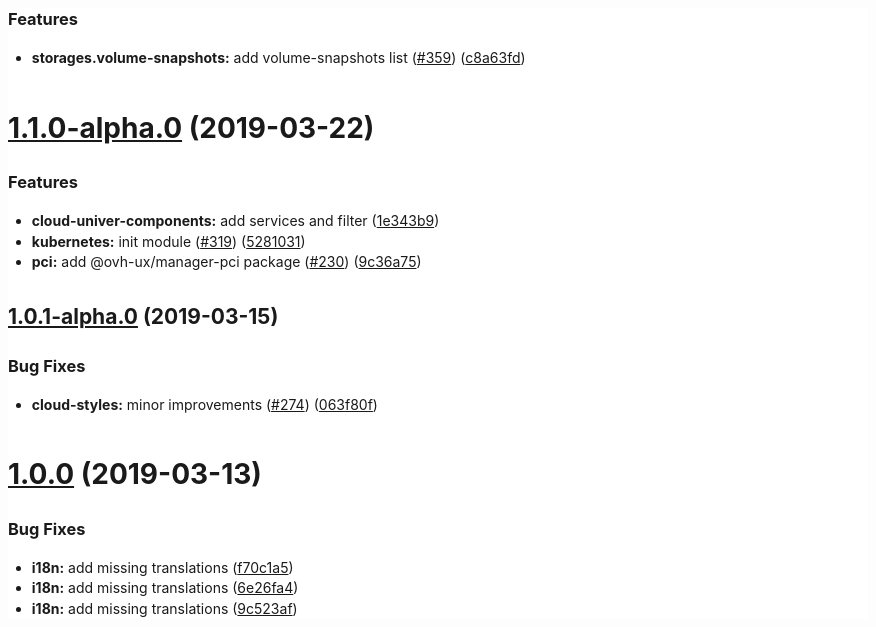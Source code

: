 
### Features

* **storages.volume-snapshots:** add volume-snapshots list ([#359](https://github.com/ovh-ux/manager/issues/359)) ([c8a63fd](https://github.com/ovh-ux/manager/commit/c8a63fd))



# [1.1.0-alpha.0](https://github.com/ovh-ux/manager/compare/@ovh-ux/ng-ovh-cloud-universe-components@1.0.1-alpha.0...@ovh-ux/ng-ovh-cloud-universe-components@1.1.0-alpha.0) (2019-03-22)


### Features

* **cloud-univer-components:** add services and filter ([1e343b9](https://github.com/ovh-ux/manager/commit/1e343b9))
* **kubernetes:** init module ([#319](https://github.com/ovh-ux/manager/issues/319)) ([5281031](https://github.com/ovh-ux/manager/commit/5281031))
* **pci:** add @ovh-ux/manager-pci package ([#230](https://github.com/ovh-ux/manager/issues/230)) ([9c36a75](https://github.com/ovh-ux/manager/commit/9c36a75))



## [1.0.1-alpha.0](https://github.com/ovh-ux/ng-ovh-cloud-universe-components/compare/@ovh-ux/ng-ovh-cloud-universe-components@1.0.0...@ovh-ux/ng-ovh-cloud-universe-components@1.0.1-alpha.0) (2019-03-15)


### Bug Fixes

* **cloud-styles:** minor improvements ([#274](https://github.com/ovh-ux/ng-ovh-cloud-universe-components/issues/274)) ([063f80f](https://github.com/ovh-ux/ng-ovh-cloud-universe-components/commit/063f80f))



# [1.0.0](https://github.com/ovh-ux/ng-ovh-cloud-universe-components/compare/@ovh-ux/ng-ovh-cloud-universe-components@0.3.2...@ovh-ux/ng-ovh-cloud-universe-components@1.0.0) (2019-03-13)


### Bug Fixes

* **i18n:** add missing translations ([f70c1a5](https://github.com/ovh-ux/ng-ovh-cloud-universe-components/commit/f70c1a5))
* **i18n:** add missing translations ([6e26fa4](https://github.com/ovh-ux/ng-ovh-cloud-universe-components/commit/6e26fa4))
* **i18n:** add missing translations ([9c523af](https://github.com/ovh-ux/ng-ovh-cloud-universe-components/commit/9c523af))
